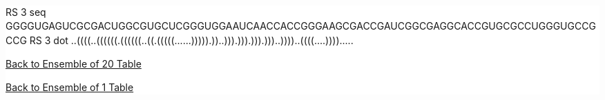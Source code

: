 
<tr>
<td markdown="span">RS 3 seq </td>
<td markdown="span"> GGGGUGAGUCGCGACUGGCGUGCUCGGGUGGAAUCAACCACCGGGAAGCGACCGAUCGGCGAGGCACCGUGCGCCUGGGUGCCGCCG
</td>
</tr>


<tr>
<td markdown="span">RS 3 dot </td>
<td markdown="span"> ..((((..((((((.((((((..((.(((((......))))).))..))).))).))).)))..))))..((((....)))).....
</td>
</tr>

</tbody>
</table>


</div>


[Back to Ensemble of 20 Table](../../display_436)

[Back to Ensemble of 1 Table](../../display_1533)
